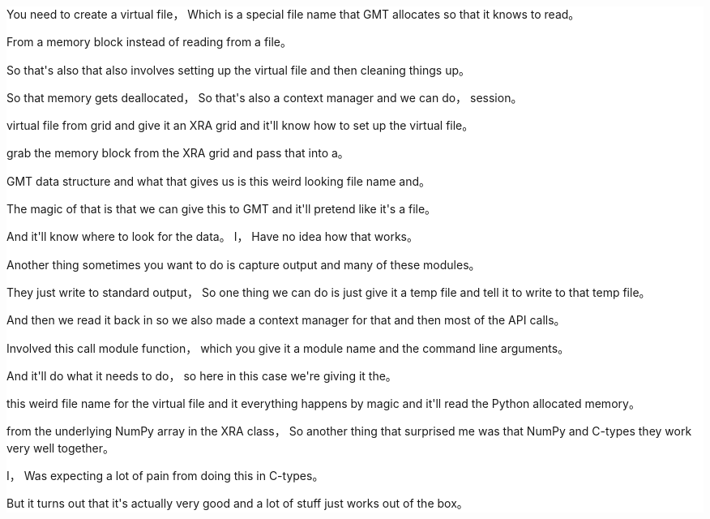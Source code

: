  You need to create a virtual file， Which is a special file name that GMT allocates so that it knows to read。

 From a memory block instead of reading from a file。

 So that's also that also involves setting up the virtual file and then cleaning things up。

 So that memory gets deallocated， So that's also a context manager and we can do， session。

virtual file from grid and give it an XRA grid and it'll know how to set up the virtual file。

 grab the memory block from the XRA grid and pass that into a。

 GMT data structure and what that gives us is this weird looking file name and。

 The magic of that is that we can give this to GMT and it'll pretend like it's a file。

 And it'll know where to look for the data。 I， Have no idea how that works。

 Another thing sometimes you want to do is capture output and many of these modules。

 They just write to standard output， So one thing we can do is just give it a temp file and tell it to write to that temp file。

 And then we read it back in so we also made a context manager for that and then most of the API calls。

 Involved this call module function， which you give it a module name and the command line arguments。

 And it'll do what it needs to do， so here in this case we're giving it the。

 this weird file name for the virtual file and it everything happens by magic and it'll read the Python allocated memory。

 from the underlying NumPy array in the XRA class， So another thing that surprised me was that NumPy and C-types they work very well together。

 I， Was expecting a lot of pain from doing this in C-types。

 But it turns out that it's actually very good and a lot of stuff just works out of the box。


